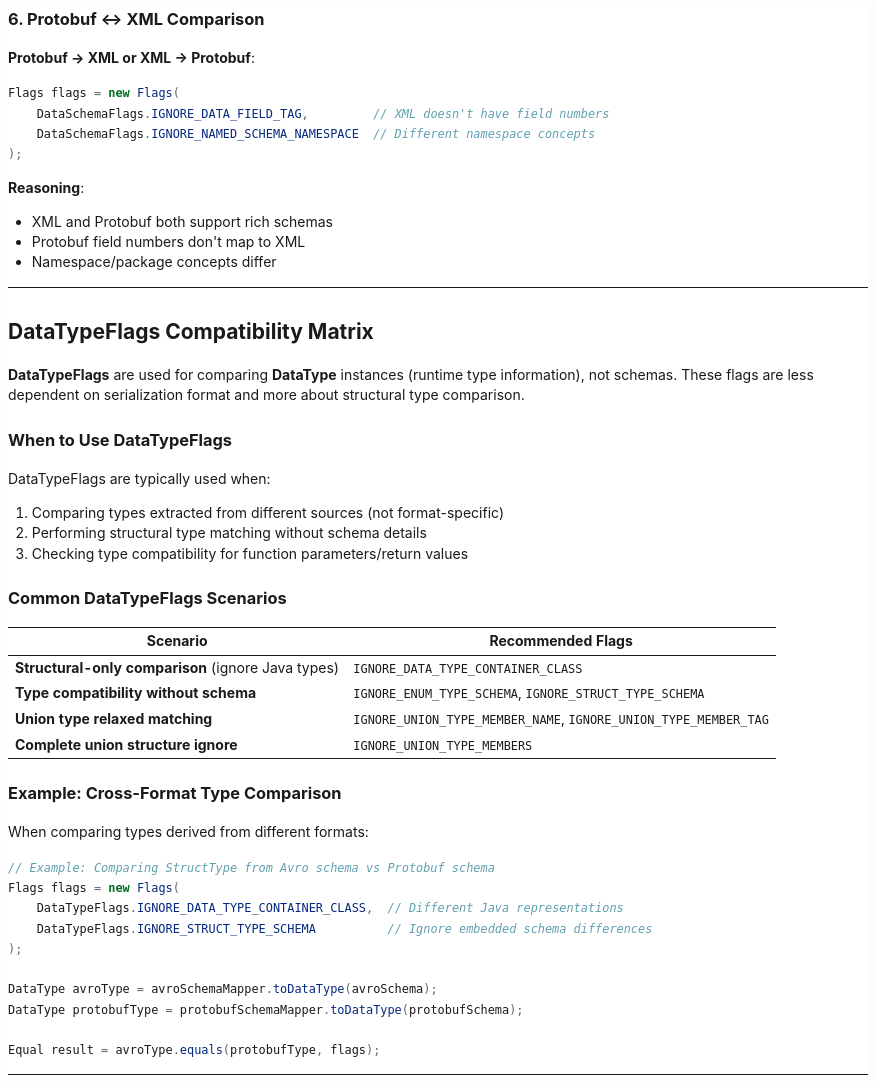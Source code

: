 
### 6. Protobuf ↔ XML Comparison

**Protobuf → XML or XML → Protobuf**:
```java
Flags flags = new Flags(
    DataSchemaFlags.IGNORE_DATA_FIELD_TAG,         // XML doesn't have field numbers
    DataSchemaFlags.IGNORE_NAMED_SCHEMA_NAMESPACE  // Different namespace concepts
);
```

**Reasoning**:
- XML and Protobuf both support rich schemas
- Protobuf field numbers don't map to XML
- Namespace/package concepts differ

---

## DataTypeFlags Compatibility Matrix

**DataTypeFlags** are used for comparing **DataType** instances (runtime type information), not schemas. These flags are less dependent on serialization format and more about structural type comparison.

### When to Use DataTypeFlags

DataTypeFlags are typically used when:
1. Comparing types extracted from different sources (not format-specific)
2. Performing structural type matching without schema details
3. Checking type compatibility for function parameters/return values

### Common DataTypeFlags Scenarios

| Scenario | Recommended Flags |
|----------|------------------|
| **Structural-only comparison** (ignore Java types) | `IGNORE_DATA_TYPE_CONTAINER_CLASS` |
| **Type compatibility without schema** | `IGNORE_ENUM_TYPE_SCHEMA`, `IGNORE_STRUCT_TYPE_SCHEMA` |
| **Union type relaxed matching** | `IGNORE_UNION_TYPE_MEMBER_NAME`, `IGNORE_UNION_TYPE_MEMBER_TAG` |
| **Complete union structure ignore** | `IGNORE_UNION_TYPE_MEMBERS` |

### Example: Cross-Format Type Comparison

When comparing types derived from different formats:

```java
// Example: Comparing StructType from Avro schema vs Protobuf schema
Flags flags = new Flags(
    DataTypeFlags.IGNORE_DATA_TYPE_CONTAINER_CLASS,  // Different Java representations
    DataTypeFlags.IGNORE_STRUCT_TYPE_SCHEMA          // Ignore embedded schema differences
);

DataType avroType = avroSchemaMapper.toDataType(avroSchema);
DataType protobufType = protobufSchemaMapper.toDataType(protobufSchema);

Equal result = avroType.equals(protobufType, flags);
```

---